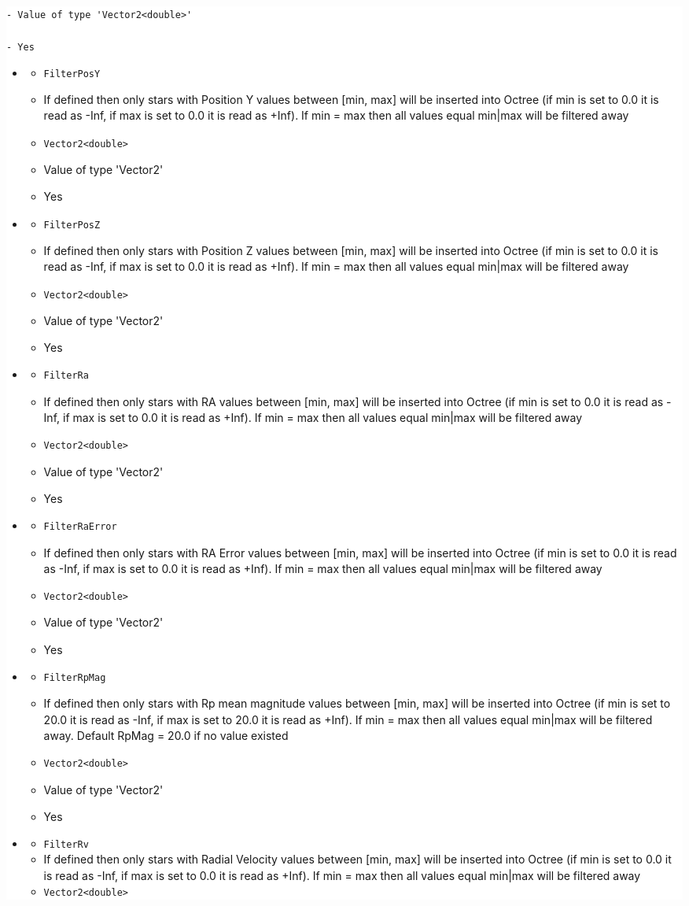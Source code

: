     - Value of type 'Vector2<double>' 
    
    - Yes
    
*   - `FilterPosY`
    - If defined then only stars with Position Y values between [min, max] will be inserted into Octree (if min is set to 0.0 it is read as -Inf, if max is set to 0.0 it is read as +Inf). If min = max then all values equal min|max will be filtered away
    - `Vector2<double>`
    
    - Value of type 'Vector2<double>' 
    
    - Yes
    
*   - `FilterPosZ`
    - If defined then only stars with Position Z values between [min, max] will be inserted into Octree (if min is set to 0.0 it is read as -Inf, if max is set to 0.0 it is read as +Inf). If min = max then all values equal min|max will be filtered away
    - `Vector2<double>`
    
    - Value of type 'Vector2<double>' 
    
    - Yes
    
*   - `FilterRa`
    - If defined then only stars with RA values between [min, max] will be inserted into Octree (if min is set to 0.0 it is read as -Inf, if max is set to 0.0 it is read as +Inf). If min = max then all values equal min|max will be filtered away
    - `Vector2<double>`
    
    - Value of type 'Vector2<double>' 
    
    - Yes
    
*   - `FilterRaError`
    - If defined then only stars with RA Error values between [min, max] will be inserted into Octree (if min is set to 0.0 it is read as -Inf, if max is set to 0.0 it is read as +Inf). If min = max then all values equal min|max will be filtered away
    - `Vector2<double>`
    
    - Value of type 'Vector2<double>' 
    
    - Yes
    
*   - `FilterRpMag`
    - If defined then only stars with Rp mean magnitude values between [min, max] will be inserted into Octree (if min is set to 20.0 it is read as -Inf, if max is set to 20.0 it is read as +Inf). If min = max then all values equal min|max will be filtered away. Default RpMag = 20.0 if no value existed
    - `Vector2<double>`
    
    - Value of type 'Vector2<double>' 
    
    - Yes
    
*   - `FilterRv`
    - If defined then only stars with Radial Velocity values between [min, max] will be inserted into Octree (if min is set to 0.0 it is read as -Inf, if max is set to 0.0 it is read as +Inf). If min = max then all values equal min|max will be filtered away
    - `Vector2<double>`
    